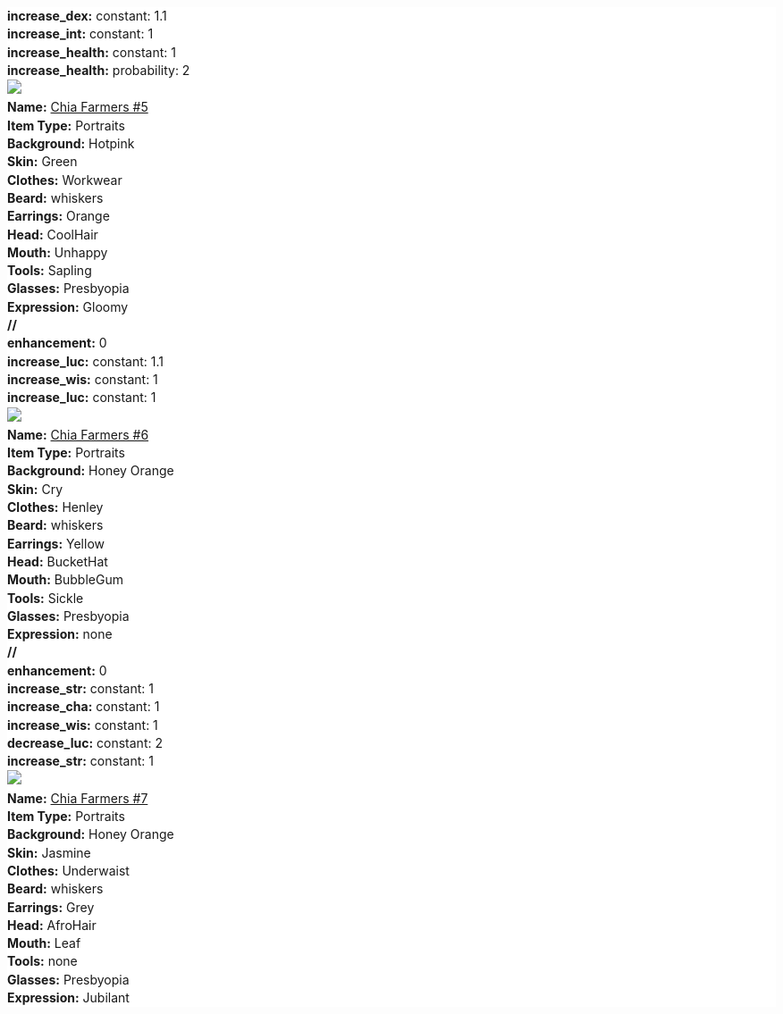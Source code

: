 <div><strong>increase_dex:</strong> constant: 1.1</div>
<div><strong>increase_int:</strong> constant: 1</div>
<div><strong>increase_health:</strong> constant: 1</div>
<div><strong>increase_health:</strong> probability: 2</div>
</div>
<div class="item_thumbnail">
<a href="https://mintgarden.io/nfts/nft1hrjcx3zye3wzldscsc8gdv6mdsr7kj4z83gj5j9dju6xsvm763wszxj942"><img loading="lazy" src="https://assets.mainnet.mintgarden.io/thumbnails/00ecab6ef8c5fbe877674c3e7e71f39757d3e8667b75b5146f0d1cb16420ce01.webp"></a>
<div><strong>Name:</strong> <a href="https://mintgarden.io/nfts/nft1hrjcx3zye3wzldscsc8gdv6mdsr7kj4z83gj5j9dju6xsvm763wszxj942">Chia Farmers #5</a></div>
<div><strong>Item Type:</strong> Portraits</div>
<div><strong>Background:</strong> Hotpink</div>
<div><strong>Skin:</strong> Green</div>
<div><strong>Clothes:</strong> Workwear</div>
<div><strong>Beard:</strong> whiskers</div>
<div><strong>Earrings:</strong> Orange</div>
<div><strong>Head:</strong> CoolHair</div>
<div><strong>Mouth:</strong> Unhappy</div>
<div><strong>Tools:</strong> Sapling</div>
<div><strong>Glasses:</strong> Presbyopia</div>
<div><strong>Expression:</strong> Gloomy</div>
<div><strong>//</strong></div><div><strong>enhancement:</strong> 0</div>
<div><strong>increase_luc:</strong> constant: 1.1</div>
<div><strong>increase_wis:</strong> constant: 1</div>
<div><strong>increase_luc:</strong> constant: 1</div>
</div>
<div class="item_thumbnail">
<a href="https://mintgarden.io/nfts/nft1u4ajaxdlq5fep5xjpn02j4rf8wp8zydhjzxgzchngms9q3m45vlq35ck0l"><img loading="lazy" src="https://assets.mainnet.mintgarden.io/thumbnails/680a807e3ad5ac4479a610169dfc39d22283e7919b895fddf512bb74f96caf52.webp"></a>
<div><strong>Name:</strong> <a href="https://mintgarden.io/nfts/nft1u4ajaxdlq5fep5xjpn02j4rf8wp8zydhjzxgzchngms9q3m45vlq35ck0l">Chia Farmers #6</a></div>
<div><strong>Item Type:</strong> Portraits</div>
<div><strong>Background:</strong> Honey Orange</div>
<div><strong>Skin:</strong> Cry</div>
<div><strong>Clothes:</strong> Henley</div>
<div><strong>Beard:</strong> whiskers</div>
<div><strong>Earrings:</strong> Yellow</div>
<div><strong>Head:</strong> BucketHat</div>
<div><strong>Mouth:</strong> BubbleGum</div>
<div><strong>Tools:</strong> Sickle</div>
<div><strong>Glasses:</strong> Presbyopia</div>
<div><strong>Expression:</strong> none</div>
<div><strong>//</strong></div><div><strong>enhancement:</strong> 0</div>
<div><strong>increase_str:</strong> constant: 1</div>
<div><strong>increase_cha:</strong> constant: 1</div>
<div><strong>increase_wis:</strong> constant: 1</div>
<div><strong>decrease_luc:</strong> constant: 2</div>
<div><strong>increase_str:</strong> constant: 1</div>
</div>
<div class="item_thumbnail">
<a href="https://mintgarden.io/nfts/nft1xahz4wv7w9hkxwyp3zcsvvgxawt0lqe0hj032txr2umq30jg74wsctmrya"><img loading="lazy" src="https://assets.mainnet.mintgarden.io/thumbnails/c3605333a7721609e1b18d834816451a7824de247225d979f25e71612cf3b152.webp"></a>
<div><strong>Name:</strong> <a href="https://mintgarden.io/nfts/nft1xahz4wv7w9hkxwyp3zcsvvgxawt0lqe0hj032txr2umq30jg74wsctmrya">Chia Farmers #7</a></div>
<div><strong>Item Type:</strong> Portraits</div>
<div><strong>Background:</strong> Honey Orange</div>
<div><strong>Skin:</strong> Jasmine</div>
<div><strong>Clothes:</strong> Underwaist</div>
<div><strong>Beard:</strong> whiskers</div>
<div><strong>Earrings:</strong> Grey</div>
<div><strong>Head:</strong> AfroHair</div>
<div><strong>Mouth:</strong> Leaf</div>
<div><strong>Tools:</strong> none</div>
<div><strong>Glasses:</strong> Presbyopia</div>
<div><strong>Expression:</strong> Jubilant</div>